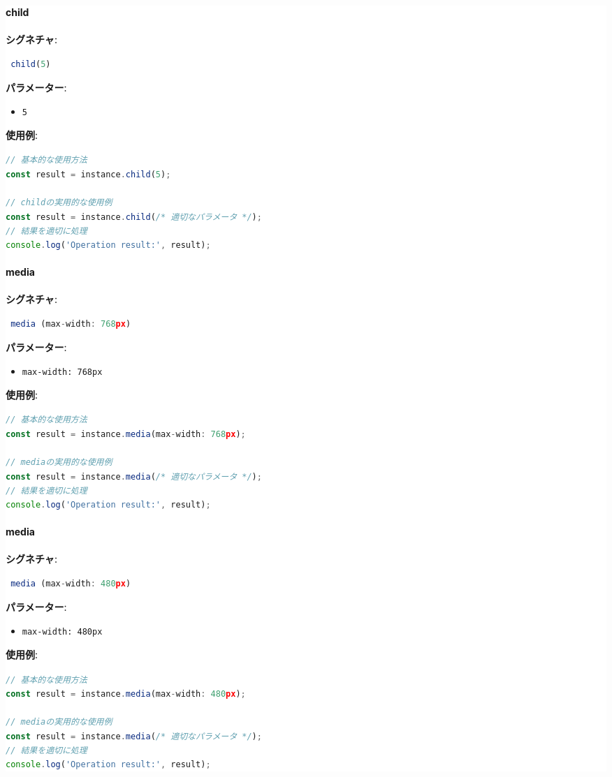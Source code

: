 #### child

**シグネチャ**:
```javascript
 child(5)
```

**パラメーター**:
- `5`

**使用例**:
```javascript
// 基本的な使用方法
const result = instance.child(5);

// childの実用的な使用例
const result = instance.child(/* 適切なパラメータ */);
// 結果を適切に処理
console.log('Operation result:', result);
```

#### media

**シグネチャ**:
```javascript
 media (max-width: 768px)
```

**パラメーター**:
- `max-width: 768px`

**使用例**:
```javascript
// 基本的な使用方法
const result = instance.media(max-width: 768px);

// mediaの実用的な使用例
const result = instance.media(/* 適切なパラメータ */);
// 結果を適切に処理
console.log('Operation result:', result);
```

#### media

**シグネチャ**:
```javascript
 media (max-width: 480px)
```

**パラメーター**:
- `max-width: 480px`

**使用例**:
```javascript
// 基本的な使用方法
const result = instance.media(max-width: 480px);

// mediaの実用的な使用例
const result = instance.media(/* 適切なパラメータ */);
// 結果を適切に処理
console.log('Operation result:', result);
```
